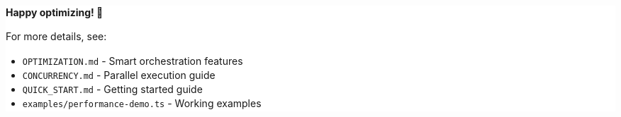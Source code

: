 
**Happy optimizing! 🚀**

For more details, see:
- `OPTIMIZATION.md` - Smart orchestration features
- `CONCURRENCY.md` - Parallel execution guide
- `QUICK_START.md` - Getting started guide
- `examples/performance-demo.ts` - Working examples
